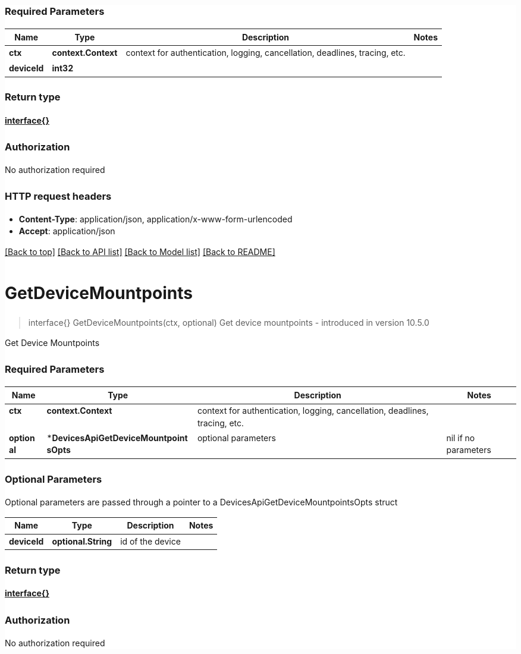 ### Required Parameters

Name | Type | Description  | Notes
------------- | ------------- | ------------- | -------------
 **ctx** | **context.Context** | context for authentication, logging, cancellation, deadlines, tracing, etc.
  **deviceId** | **int32**|  | 

### Return type

[**interface{}**](interface{}.md)

### Authorization

No authorization required

### HTTP request headers

 - **Content-Type**: application/json, application/x-www-form-urlencoded
 - **Accept**: application/json

[[Back to top]](#) [[Back to API list]](../README.md#documentation-for-api-endpoints) [[Back to Model list]](../README.md#documentation-for-models) [[Back to README]](../README.md)

# **GetDeviceMountpoints**
> interface{} GetDeviceMountpoints(ctx, optional)
Get device mountpoints - introduced in version 10.5.0

Get Device Mountpoints

### Required Parameters

Name | Type | Description  | Notes
------------- | ------------- | ------------- | -------------
 **ctx** | **context.Context** | context for authentication, logging, cancellation, deadlines, tracing, etc.
 **optional** | ***DevicesApiGetDeviceMountpointsOpts** | optional parameters | nil if no parameters

### Optional Parameters
Optional parameters are passed through a pointer to a DevicesApiGetDeviceMountpointsOpts struct

Name | Type | Description  | Notes
------------- | ------------- | ------------- | -------------
 **deviceId** | **optional.String**| id of the device | 

### Return type

[**interface{}**](interface{}.md)

### Authorization

No authorization required
